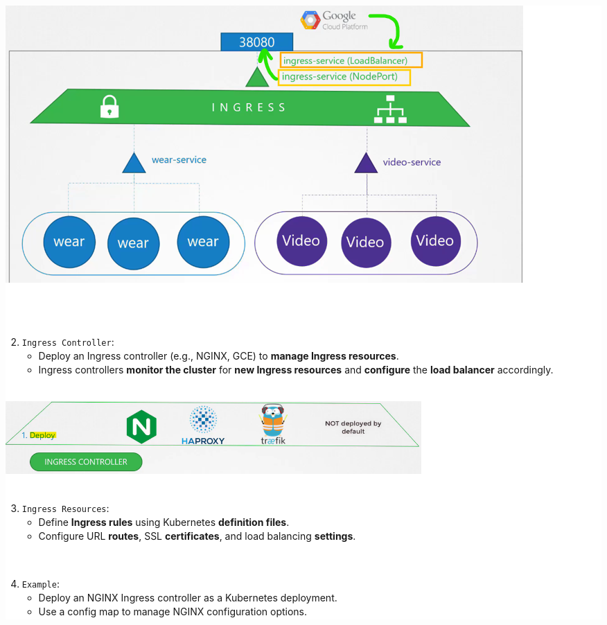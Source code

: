![alt text](./images/image-171.png)

<br>

<br>

2. `Ingress Controller`:
   * Deploy an Ingress controller (e.g., NGINX, GCE) to **manage Ingress resources**.
   * Ingress controllers **monitor the cluster** for **new Ingress resources** and **configure** the **load balancer** accordingly.

<br>

<img src="./images/image-172.png" alt="alt text" width="600"/>

<br>

<br>

3. `Ingress Resources`:
   * Define **Ingress rules** using Kubernetes **definition files**.
   * Configure URL **routes**, SSL **certificates**, and load balancing **settings**.

<br>

4. `Example`:
   * Deploy an NGINX Ingress controller as a Kubernetes deployment.
   * Use a config map to manage NGINX configuration options.

